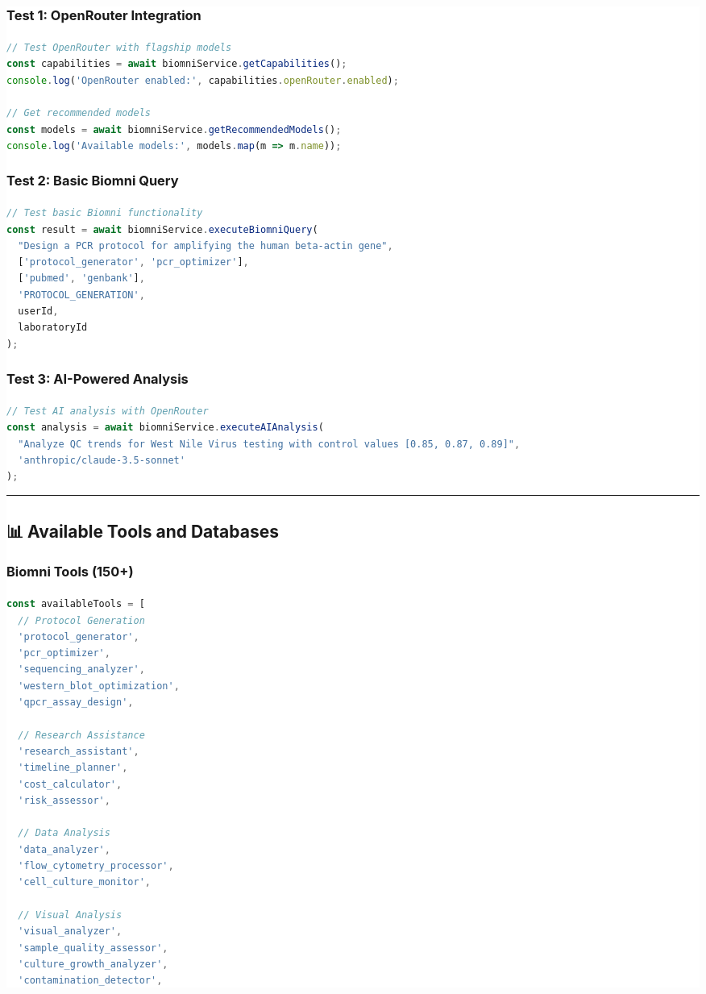 ### **Test 1: OpenRouter Integration**
```typescript
// Test OpenRouter with flagship models
const capabilities = await biomniService.getCapabilities();
console.log('OpenRouter enabled:', capabilities.openRouter.enabled);

// Get recommended models
const models = await biomniService.getRecommendedModels();
console.log('Available models:', models.map(m => m.name));
```

### **Test 2: Basic Biomni Query**
```typescript
// Test basic Biomni functionality
const result = await biomniService.executeBiomniQuery(
  "Design a PCR protocol for amplifying the human beta-actin gene",
  ['protocol_generator', 'pcr_optimizer'],
  ['pubmed', 'genbank'],
  'PROTOCOL_GENERATION',
  userId,
  laboratoryId
);
```

### **Test 3: AI-Powered Analysis**
```typescript
// Test AI analysis with OpenRouter
const analysis = await biomniService.executeAIAnalysis(
  "Analyze QC trends for West Nile Virus testing with control values [0.85, 0.87, 0.89]",
  'anthropic/claude-3.5-sonnet'
);
```

---

## **📊 Available Tools and Databases**

### **Biomni Tools (150+)**
```typescript
const availableTools = [
  // Protocol Generation
  'protocol_generator',
  'pcr_optimizer',
  'sequencing_analyzer',
  'western_blot_optimization',
  'qpcr_assay_design',
  
  // Research Assistance
  'research_assistant',
  'timeline_planner',
  'cost_calculator',
  'risk_assessor',
  
  // Data Analysis
  'data_analyzer',
  'flow_cytometry_processor',
  'cell_culture_monitor',
  
  // Visual Analysis
  'visual_analyzer',
  'sample_quality_assessor',
  'culture_growth_analyzer',
  'contamination_detector',
```